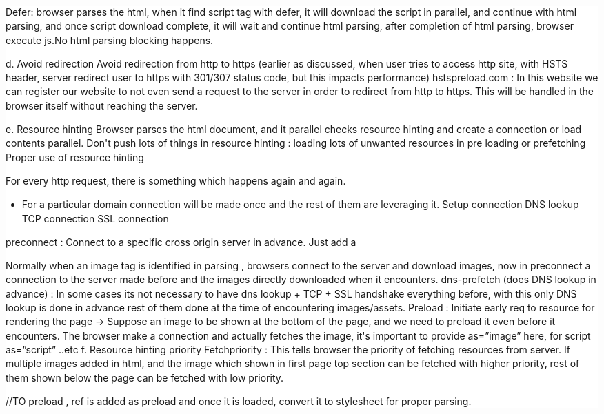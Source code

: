 Defer: browser parses the html, when it find script tag with defer, it will download the script in parallel, and continue with html parsing, and once script download complete, it will wait and continue html parsing, after completion of html parsing, browser execute js.No html parsing blocking happens.

d. Avoid redirection
Avoid redirection from http to https (earlier as discussed, when user tries to access http site, with HSTS header, server redirect user to https with 301/307 status code, but this impacts performance)
hstspreload.com : In this website we can register our website to not even send a request to the server in order to redirect from http to https. This will be handled in the browser itself without reaching the server.

e. Resource hinting
Browser parses the html document, and it parallel checks resource hinting and create a connection or load contents parallel.
Don't push lots of things in resource hinting : loading lots of unwanted resources in pre loading or prefetching
Proper use of resource hinting

For every http request, there is something which happens again and again.

- For a particular domain connection will be made once and the rest of them are leveraging it.
  Setup connection
  DNS lookup
  TCP connection
  SSL connection

preconnect : Connect to a specific cross origin server in advance. Just add a

<link rel=”preconnect” href=”endpoint” />
Normally when an image tag is identified in parsing , browsers connect to the server and download images, now in preconnect a connection to the server made before and the images directly downloaded when it encounters.
dns-prefetch (does DNS lookup in advance) : In some cases its not necessary to have dns lookup + TCP + SSL handshake everything before, with this only DNS lookup is done in advance rest of them done at the time of encountering images/assets.
Preload : Initiate early req to resource for rendering the page -> Suppose an image to be shown at the bottom of the page, and we need to preload it even before it encounters. The browser make a connection and actually fetches the image, it's important to provide as=”image” here, for script as=”script” ..etc
<link rel=”preload” href=”endpoint” as=”image”
Prefetch : load resources which are needed in near future with low priority (may be in future navigation)
Prerender : loads entire page and all its dependency in background and not visible

f. Resource hinting priority
Fetchpriority : This tells browser the priority of fetching resources from server. If multiple images added in html, and the image which shown in first page top section can be fetched with higher priority, rest of them shown below the page can be fetched with low priority.

<link rel=”reload” as=”script” href=”critical-script.js” />
<link rel=”reload” as=”script” href=”script.js”  as=”script” fetchpriority=”low” />

//TO preload , ref is added as preload and once it is loaded, convert it to stylesheet for proper parsing.
